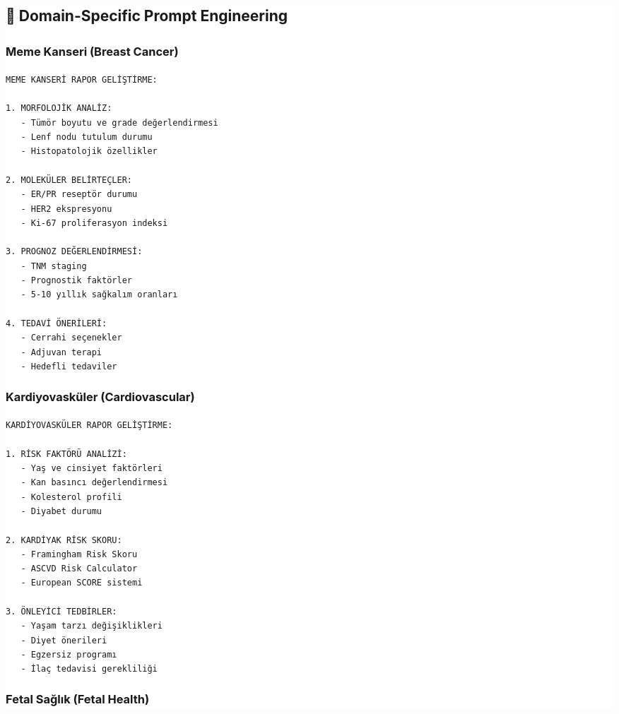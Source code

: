 ## 🎯 Domain-Specific Prompt Engineering

### Meme Kanseri (Breast Cancer)

```
MEME KANSERİ RAPOR GELİŞTİRME:

1. MORFOLOJİK ANALİZ:
   - Tümör boyutu ve grade değerlendirmesi
   - Lenf nodu tutulum durumu
   - Histopatolojik özellikler

2. MOLEKÜLER BELİRTEÇLER:
   - ER/PR reseptör durumu
   - HER2 ekspresyonu
   - Ki-67 proliferasyon indeksi

3. PROGNOZ DEĞERLENDİRMESİ:
   - TNM staging
   - Prognostik faktörler
   - 5-10 yıllık sağkalım oranları

4. TEDAVİ ÖNERİLERİ:
   - Cerrahi seçenekler
   - Adjuvan terapi
   - Hedefli tedaviler
```

### Kardiyovasküler (Cardiovascular)

```
KARDİYOVASKÜLER RAPOR GELİŞTİRME:

1. RİSK FAKTÖRÜ ANALİZİ:
   - Yaş ve cinsiyet faktörleri
   - Kan basıncı değerlendirmesi
   - Kolesterol profili
   - Diyabet durumu

2. KARDİYAK RİSK SKORU:
   - Framingham Risk Skoru
   - ASCVD Risk Calculator
   - European SCORE sistemi

3. ÖNLEYİCİ TEDBİRLER:
   - Yaşam tarzı değişiklikleri
   - Diyet önerileri
   - Egzersiz programı
   - İlaç tedavisi gerekliliği
```

### Fetal Sağlık (Fetal Health)
